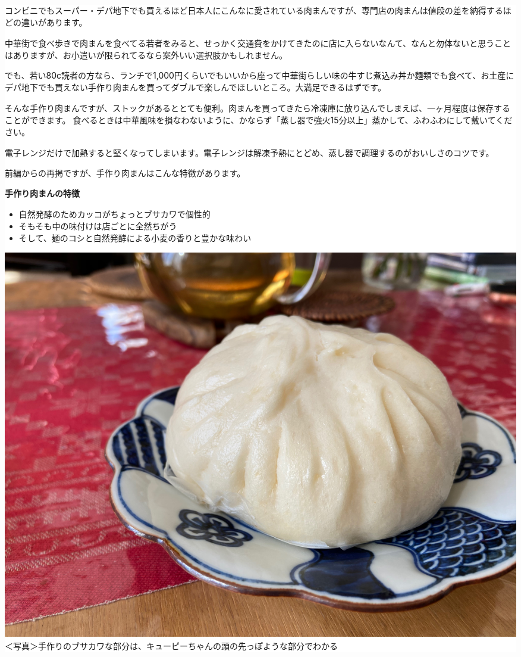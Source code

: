 コンビニでもスーパー・デパ地下でも買えるほど日本人にこんなに愛されている肉まんですが、専門店の肉まんは値段の差を納得するほどの違いがあります。

中華街で食べ歩きで肉まんを食べてる若者をみると、せっかく交通費をかけてきたのに店に入らないなんて、なんと勿体ないと思うことはありますが、お小遣いが限られてるなら案外いい選択肢かもしれません。

でも、若い80c読者の方なら、ランチで1,000円くらいでもいいから座って中華街らしい味の牛すじ煮込み丼か麺類でも食べて、お土産にデパ地下でも買えない手作り肉まんを買ってダブルで楽しんでほしいところ。大満足できるはずです。


そんな手作り肉まんですが、ストックがあるととても便利。肉まんを買ってきたら冷凍庫に放り込んでしまえば、一ヶ月程度は保存することができます。
食べるときは中華風味を損なわないように、かならず「蒸し器で強火15分以上」蒸かして、ふわふわにして戴いてください。

電子レンジだけで加熱すると堅くなってしまいます。電子レンジは解凍予熱にとどめ、蒸し器で調理するのがおいしさのコツです。


前編からの再掲ですが、手作り肉まんはこんな特徴があります。

**手作り肉まんの特徴**
- 自然発酵のためカッコがちょっとブサカワで個性的
- そもそも中の味付けは店ごとに全然ちがう
- そして、麺のコシと自然発酵による小麦の香りと豊かな味わい

![](images/IMG_1875.jpeg)
＜写真＞手作りのブサカワな部分は、キューピーちゃんの頭の先っぽような部分でわかる
